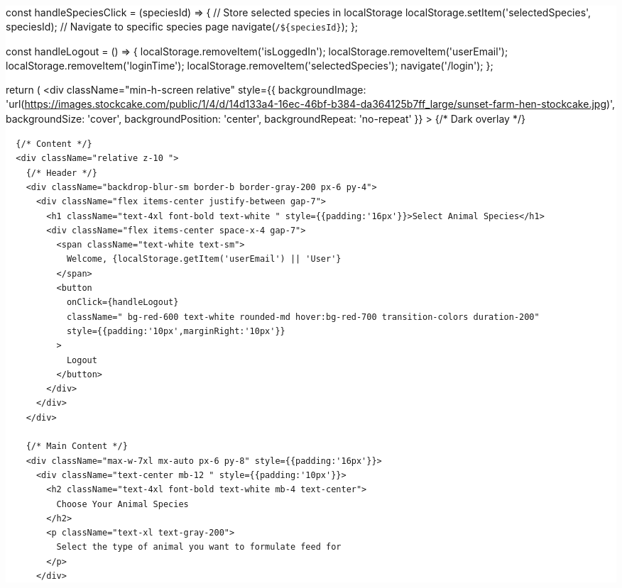   const handleSpeciesClick = (speciesId) => {
    // Store selected species in localStorage
    localStorage.setItem('selectedSpecies', speciesId);
    // Navigate to specific species page
    navigate(`/${speciesId}`);
  };

  const handleLogout = () => {
    localStorage.removeItem('isLoggedIn');
    localStorage.removeItem('userEmail');
    localStorage.removeItem('loginTime');
    localStorage.removeItem('selectedSpecies');
    navigate('/login');
  };

  return (
    <div 
      className="min-h-screen relative"
      style={{
        backgroundImage: 'url(https://images.stockcake.com/public/1/4/d/14d133a4-16ec-46bf-b384-da364125b7ff_large/sunset-farm-hen-stockcake.jpg)',
        backgroundSize: 'cover',
        backgroundPosition: 'center',
        backgroundRepeat: 'no-repeat'
      }}
    >
      {/* Dark overlay */}
      <div className="absolute inset-0 bg-black/75"></div>
      
      {/* Content */}
      <div className="relative z-10 ">
        {/* Header */}
        <div className="backdrop-blur-sm border-b border-gray-200 px-6 py-4">
          <div className="flex items-center justify-between gap-7">
            <h1 className="text-4xl font-bold text-white " style={{padding:'16px'}}>Select Animal Species</h1>
            <div className="flex items-center space-x-4 gap-7">
              <span className="text-white text-sm">
                Welcome, {localStorage.getItem('userEmail') || 'User'}
              </span>
              <button 
                onClick={handleLogout}
                className=" bg-red-600 text-white rounded-md hover:bg-red-700 transition-colors duration-200"
                style={{padding:'10px',marginRight:'10px'}}
              >
                Logout
              </button>
            </div>
          </div>
        </div>

        {/* Main Content */}
        <div className="max-w-7xl mx-auto px-6 py-8" style={{padding:'16px'}}>
          <div className="text-center mb-12 " style={{padding:'10px'}}>
            <h2 className="text-4xl font-bold text-white mb-4 text-center">
              Choose Your Animal Species
            </h2>
            <p className="text-xl text-gray-200">
              Select the type of animal you want to formulate feed for
            </p>
          </div>

